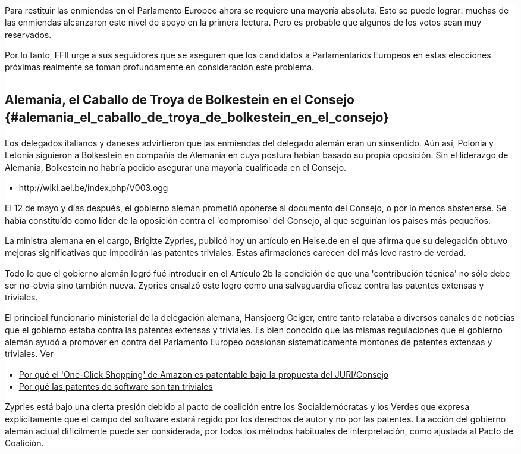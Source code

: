 Para restituir las enmiendas en el Parlamento Europeo ahora se requiere
una mayoría absoluta. Esto se puede lograr: muchas de las enmiendas
alcanzaron este nivel de apoyo en la primera lectura. Pero es probable
que algunos de los votos sean muy reservados.

Por lo tanto, FFII urge a sus seguidores que se aseguren que los
candidatos a Parlamentarios Europeos en estas elecciones próximas
realmente se toman profundamente en consideración este problema.

## Alemania, el Caballo de Troya de Bolkestein en el Consejo {#alemania_el_caballo_de_troya_de_bolkestein_en_el_consejo}

Los delegados italianos y daneses advirtieron que las enmiendas del
delegado alemán eran un sinsentido. Aún así, Polonia y Letonia siguieron
a Bolkestein en compañía de Alemania en cuya postura habían basado su
propia oposición. Sin el liderazgo de Alemania, Bolkestein no habría
podido asegurar una mayoría cualificada en el Consejo.

-   <http://wiki.ael.be/index.php/V003.ogg>

El 12 de mayo y días después, el gobierno alemán prometió oponerse al
documento del Consejo, o por lo menos abstenerse. Se había constituído
como líder de la oposición contra el \'compromiso\' del Consejo, al que
seguirían los paises más pequeños.

La ministra alemana en el cargo, Brigitte Zypries, publicó hoy un
artículo en Heise.de en el que afirma que su delegación obtuvo mejoras
significativas que impedirán las patentes triviales. Estas afirmaciones
carecen del más leve rastro de verdad.

Todo lo que el gobierno alemán logró fué introducir en el Artículo 2b la
condición de que una \'contribución técnica\' no sólo debe ser no-obvia
sino también nueva. Zypries ensalzó este logro como una salvaguardia
eficaz contra las patentes extensas y triviales.

El principal funcionario ministerial de la delegación alemana, Hansjoerg
Geiger, entre tanto relataba a diversos canales de noticias que el
gobierno estaba contra las patentes extensas y triviales. Es bien
conocido que las mismas regulaciones que el gobierno alemán ayudó a
promover en contra del Parlamento Europeo ocasionan sistemáticamente
montones de patentes extensas y triviales. Ver

-   [Por qué el \'One-Click Shopping\' de Amazon es patentable bajo la
    propuesta del
    JURI/Consejo](http://swpat.ffii.org/papers/eubsa-swpat0202/tech/ "wikilink")
-   [Por qué las patentes de software son tan
    triviales](http://swpat.ffii.org/analysis/trivial/ "wikilink")

Zypries está bajo una cierta presión debido al pacto de coalición entre
los Socialdemócratas y los Verdes que expresa explícitamente que el
campo del software estará regido por los derechos de autor y no por las
patentes. La acción del gobierno alemán actual dificilmente puede ser
considerada, por todos los métodos habituales de interpretación, como
ajustada al Pacto de Coalición.
